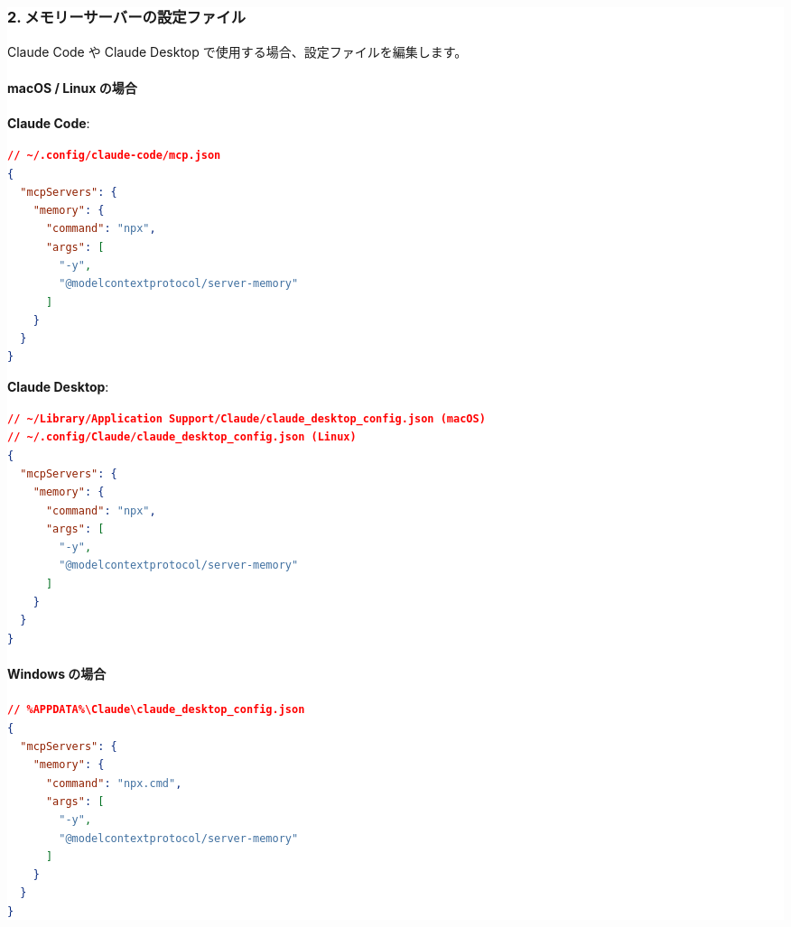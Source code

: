 ### 2. メモリーサーバーの設定ファイル

Claude Code や Claude Desktop で使用する場合、設定ファイルを編集します。

#### macOS / Linux の場合

**Claude Code**:
```json
// ~/.config/claude-code/mcp.json
{
  "mcpServers": {
    "memory": {
      "command": "npx",
      "args": [
        "-y",
        "@modelcontextprotocol/server-memory"
      ]
    }
  }
}
```

**Claude Desktop**:
```json
// ~/Library/Application Support/Claude/claude_desktop_config.json (macOS)
// ~/.config/Claude/claude_desktop_config.json (Linux)
{
  "mcpServers": {
    "memory": {
      "command": "npx",
      "args": [
        "-y",
        "@modelcontextprotocol/server-memory"
      ]
    }
  }
}
```

#### Windows の場合

```json
// %APPDATA%\Claude\claude_desktop_config.json
{
  "mcpServers": {
    "memory": {
      "command": "npx.cmd",
      "args": [
        "-y",
        "@modelcontextprotocol/server-memory"
      ]
    }
  }
}
```
